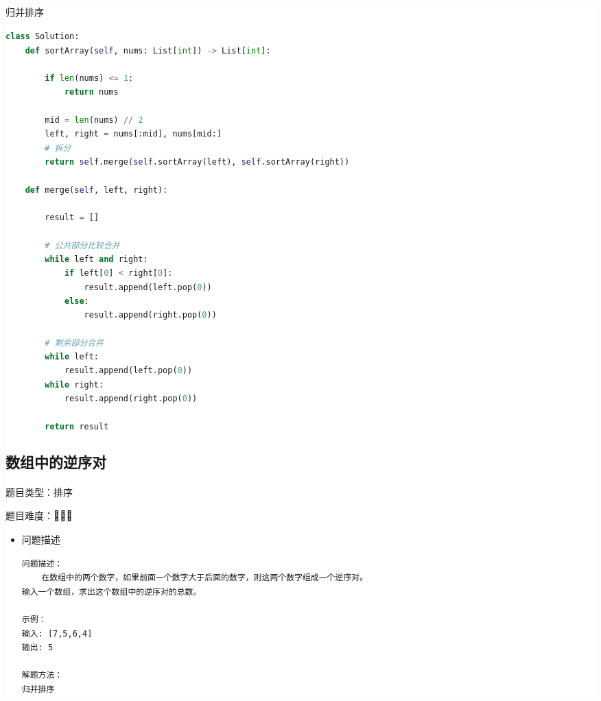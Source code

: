   归并排序

  ```python
  class Solution:
      def sortArray(self, nums: List[int]) -> List[int]:
  
          if len(nums) <= 1:
              return nums
  
          mid = len(nums) // 2
          left, right = nums[:mid], nums[mid:]
          # 拆分
          return self.merge(self.sortArray(left), self.sortArray(right))
  
      def merge(self, left, right):
  
          result = []
  
          # 公共部分比较合并
          while left and right:
              if left[0] < right[0]:
                  result.append(left.pop(0))
              else:
                  result.append(right.pop(0))
  
          # 剩余部分合并
          while left:
              result.append(left.pop(0))
          while right:
              result.append(right.pop(0))
  
          return result
  ```

## 数组中的逆序对

题目类型：排序

题目难度：:star2::star2::star2:

- 问题描述

  ```
  问题描述：
      在数组中的两个数字，如果前面一个数字大于后面的数字，则这两个数字组成一个逆序对。
  输入一个数组，求出这个数组中的逆序对的总数。
  
  示例：
  输入: [7,5,6,4]
  输出: 5
  
  解题方法：
  归并排序
  ```
